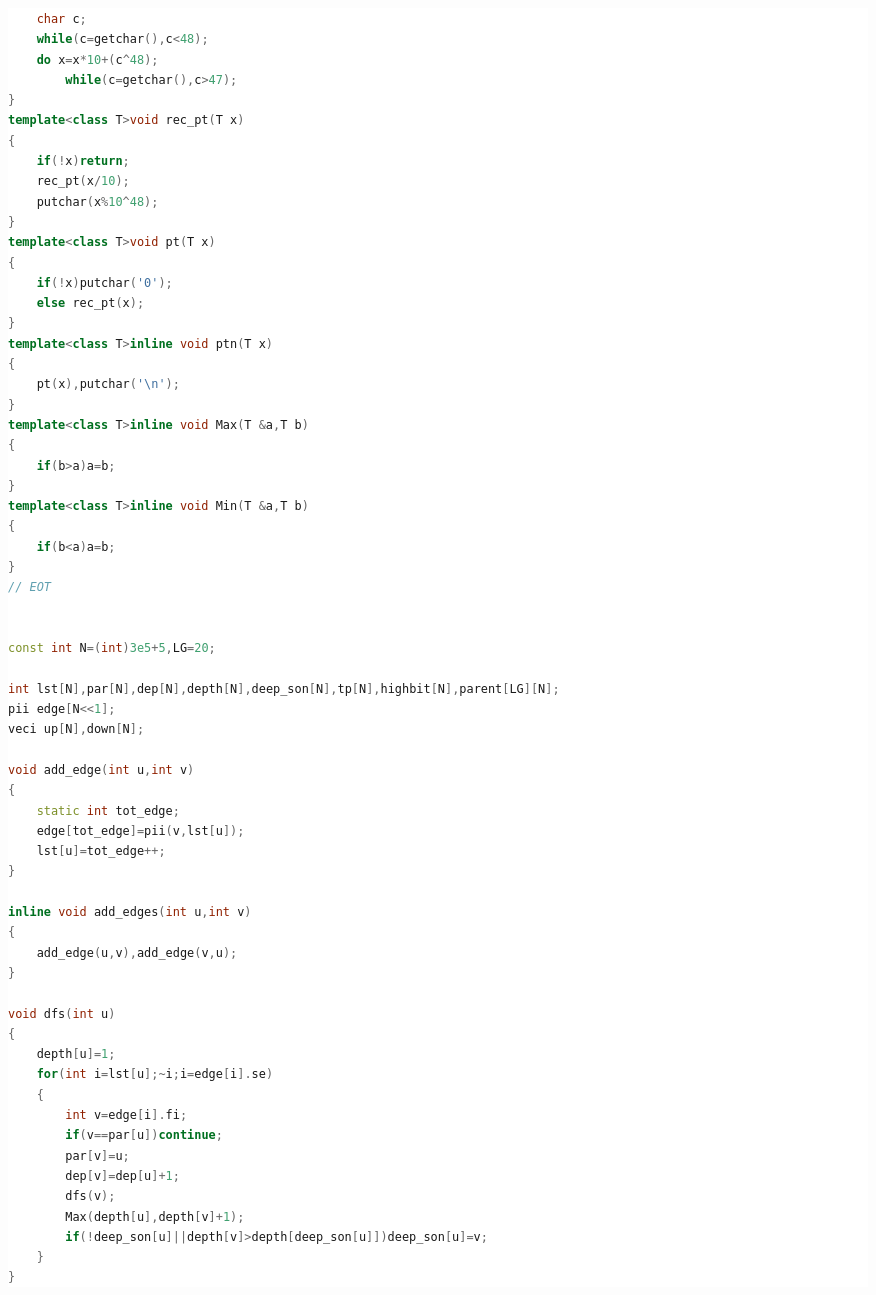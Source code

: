 ```c++
	char c;
	while(c=getchar(),c<48);
	do x=x*10+(c^48);
		while(c=getchar(),c>47);
}
template<class T>void rec_pt(T x)
{
	if(!x)return;
	rec_pt(x/10);
	putchar(x%10^48);
}
template<class T>void pt(T x)
{
	if(!x)putchar('0');
	else rec_pt(x);
}
template<class T>inline void ptn(T x)
{
	pt(x),putchar('\n');
}
template<class T>inline void Max(T &a,T b)
{
	if(b>a)a=b;
}
template<class T>inline void Min(T &a,T b)
{
	if(b<a)a=b;
}
// EOT


const int N=(int)3e5+5,LG=20;

int lst[N],par[N],dep[N],depth[N],deep_son[N],tp[N],highbit[N],parent[LG][N];
pii edge[N<<1];
veci up[N],down[N];

void add_edge(int u,int v)
{
	static int tot_edge;
	edge[tot_edge]=pii(v,lst[u]);
	lst[u]=tot_edge++;
}

inline void add_edges(int u,int v)
{
	add_edge(u,v),add_edge(v,u);
}

void dfs(int u)
{
	depth[u]=1;
	for(int i=lst[u];~i;i=edge[i].se)
	{
		int v=edge[i].fi;
		if(v==par[u])continue;
		par[v]=u;
		dep[v]=dep[u]+1;
		dfs(v);
		Max(depth[u],depth[v]+1);
		if(!deep_son[u]||depth[v]>depth[deep_son[u]])deep_son[u]=v; 
	}	
}
```
